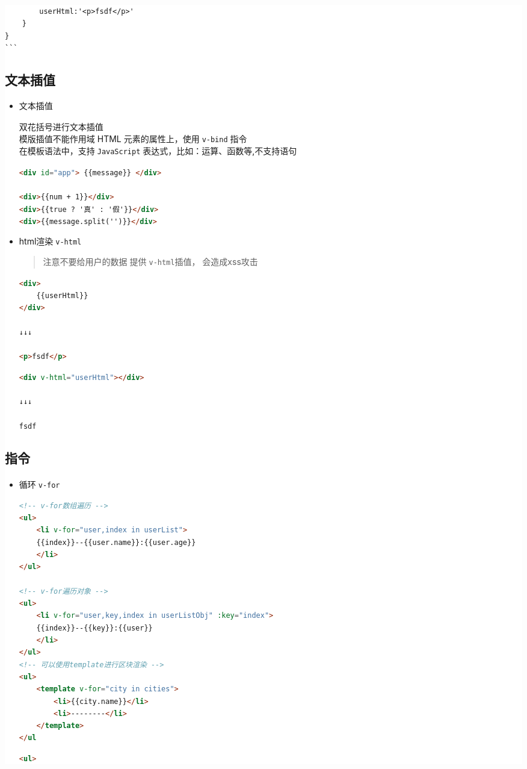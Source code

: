             userHtml:'<p>fsdf</p>'
        }
    }
    ```

## 文本插值

- 文本插值

    双花括号进行文本插值<br>
    模版插值不能作用域 HTML 元素的属性上，使用 `v-bind` 指令<br>
    在模板语法中，支持 `JavaScript` 表达式，比如：运算、函数等,不支持语句
    ``` html
    <div id="app"> {{message}} </div>

    <div>{{num + 1}}</div> 
    <div>{{true ? '真' : '假'}}</div> 
    <div>{{message.split('')}}</div>
    ```

- html渲染 `v-html`
    > 注意不要给用户的数据 提供 `v-html`插值， 会造成xss攻击
    ``` html
    <div>
        {{userHtml}}
    </div> 

    ↓↓↓

    <p>fsdf</p>
    ```

    ``` html
    <div v-html="userHtml"></div>

    ↓↓↓

    fsdf
    ```

## 指令

- 循环 `v-for`
    ``` html
    <!-- v-for数组遍历 -->
    <ul>
        <li v-for="user,index in userList">
        {{index}}--{{user.name}}:{{user.age}}
        </li>
    </ul>

    <!-- v-for遍历对象 -->
    <ul>
        <li v-for="user,key,index in userListObj" :key="index">
        {{index}}--{{key}}:{{user}}
        </li>
    </ul>
    <!-- 可以使用template进行区块渲染 -->
    <ul>
        <template v-for="city in cities">
            <li>{{city.name}}</li>
            <li>--------</li>
        </template>
    </ul
    ```
    ``` html
    <ul>
